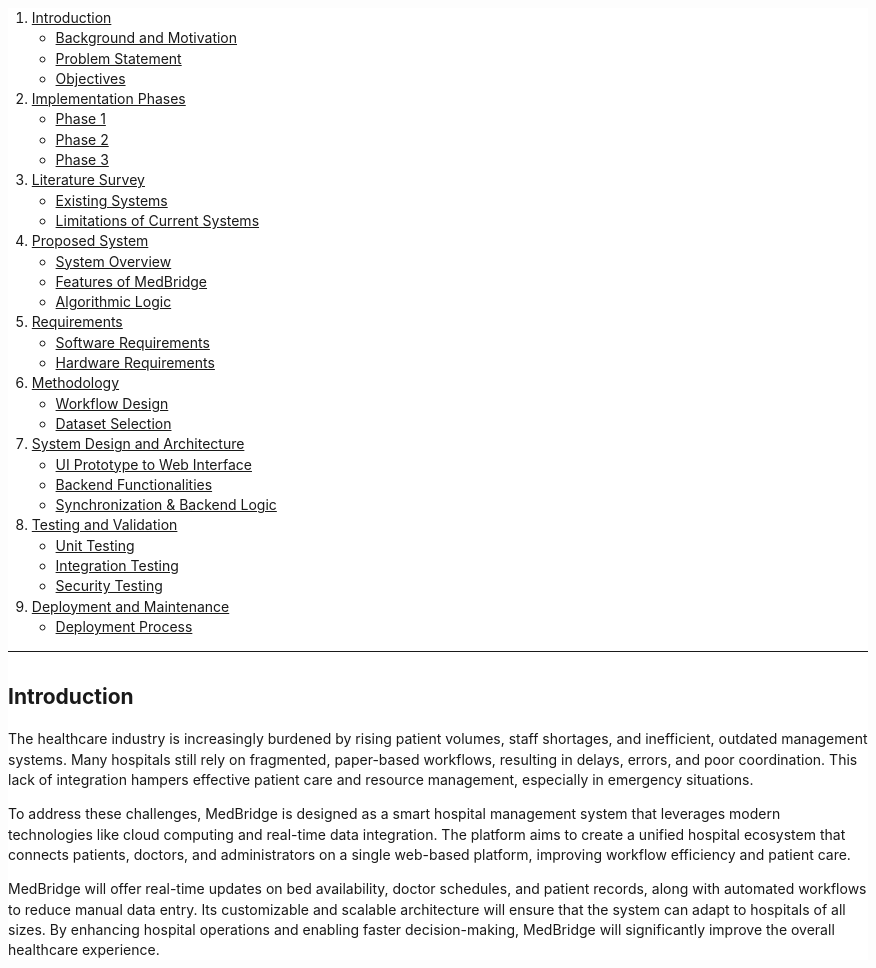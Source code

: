 1. [Introduction](#introduction)
   - [Background and Motivation](#background-and-motivation)
   - [Problem Statement](#problem-statement)
   - [Objectives](#objectives)
2. [Implementation Phases](#implementation-phases)
   - [Phase 1](#phase-1)
   - [Phase 2](#phase-2)
   - [Phase 3](#phase-3)
3. [Literature Survey](#literature-survey)
   - [Existing Systems](#existing-systems)
   - [Limitations of Current Systems](#limitations-of-current-systems)
4. [Proposed System](#proposed-system)
   - [System Overview](#system-overview)
   - [Features of MedBridge](#features-of-medbridge)
   - [Algorithmic Logic](#algorithmic-logic)
5. [Requirements](#requirements)
   - [Software Requirements](#software-requirements)
   - [Hardware Requirements](#hardware-requirements)
6. [Methodology](#methodology)
   - [Workflow Design](#workflow-design)
   - [Dataset Selection](#dataset-selection)
7. [System Design and Architecture](#system-design-and-architecture)
   - [UI Prototype to Web Interface](#ui-prototype-to-web-interface)
   - [Backend Functionalities](#backend-functionalities)
   - [Synchronization & Backend Logic](#synchronization-backend-logic)
8. [Testing and Validation](#testing-and-validation)
   - [Unit Testing](#unit-testing)
   - [Integration Testing](#integration-testing)
   - [Security Testing](#security-testing)
9. [Deployment and Maintenance](#deployment-and-maintenance)
   - [Deployment Process](#deployment-process)


  

---

## Introduction
The healthcare industry is increasingly burdened by rising patient volumes, staff shortages, and inefficient, outdated management systems. Many hospitals still rely on fragmented, paper-based workflows, resulting in delays, errors, and poor coordination. This lack of integration hampers effective patient care and resource management, especially in emergency situations.

To address these challenges, MedBridge is designed as a smart hospital management system that leverages modern technologies like cloud computing and real-time data integration. The platform aims to create a unified hospital ecosystem that connects patients, doctors, and administrators on a single web-based platform, improving workflow efficiency and patient care.

MedBridge will offer real-time updates on bed availability, doctor schedules, and patient records, along with automated workflows to reduce manual data entry. Its customizable and scalable architecture will ensure that the system can adapt to hospitals of all sizes. By enhancing hospital operations and enabling faster decision-making, MedBridge will significantly improve the overall healthcare experience.
